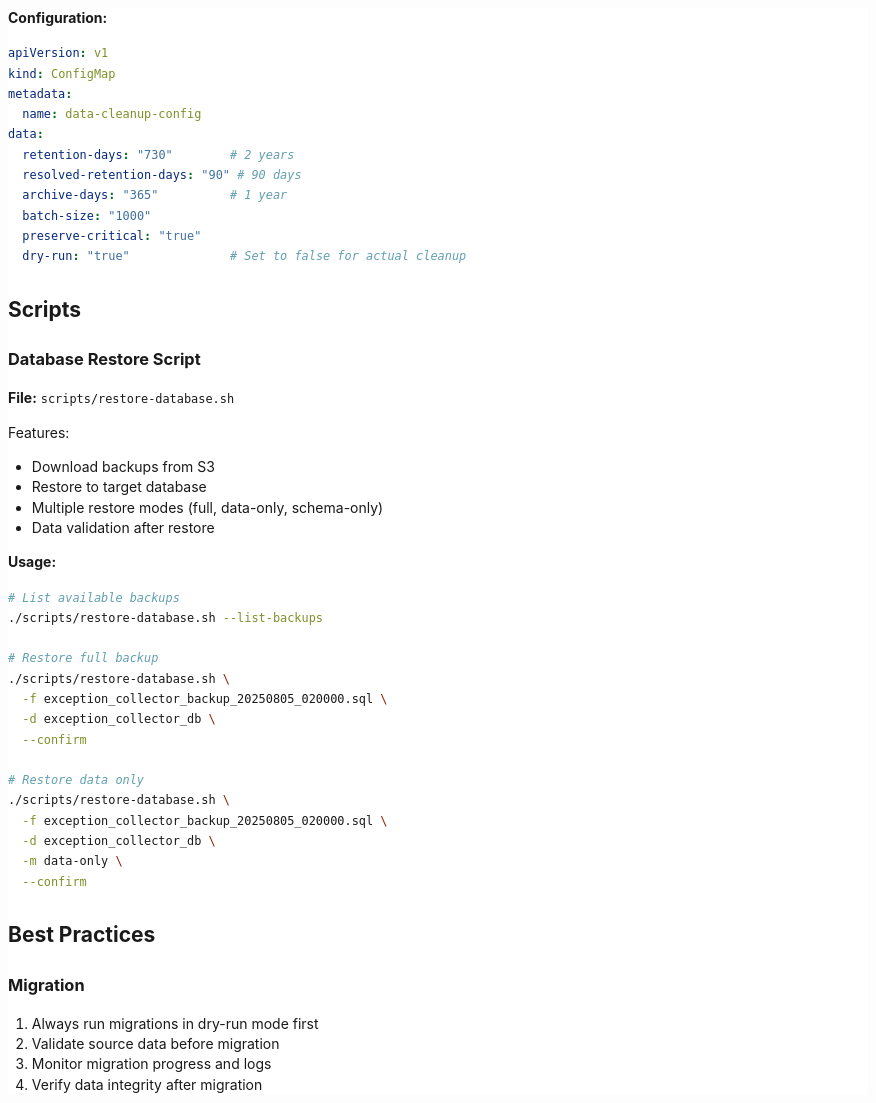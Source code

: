 **Configuration:**
```yaml
apiVersion: v1
kind: ConfigMap
metadata:
  name: data-cleanup-config
data:
  retention-days: "730"        # 2 years
  resolved-retention-days: "90" # 90 days
  archive-days: "365"          # 1 year
  batch-size: "1000"
  preserve-critical: "true"
  dry-run: "true"              # Set to false for actual cleanup
```

## Scripts

### Database Restore Script

**File:** `scripts/restore-database.sh`

Features:
- Download backups from S3
- Restore to target database
- Multiple restore modes (full, data-only, schema-only)
- Data validation after restore

**Usage:**
```bash
# List available backups
./scripts/restore-database.sh --list-backups

# Restore full backup
./scripts/restore-database.sh \
  -f exception_collector_backup_20250805_020000.sql \
  -d exception_collector_db \
  --confirm

# Restore data only
./scripts/restore-database.sh \
  -f exception_collector_backup_20250805_020000.sql \
  -d exception_collector_db \
  -m data-only \
  --confirm
```

## Best Practices

### Migration
1. Always run migrations in dry-run mode first
2. Validate source data before migration
3. Monitor migration progress and logs
4. Verify data integrity after migration
